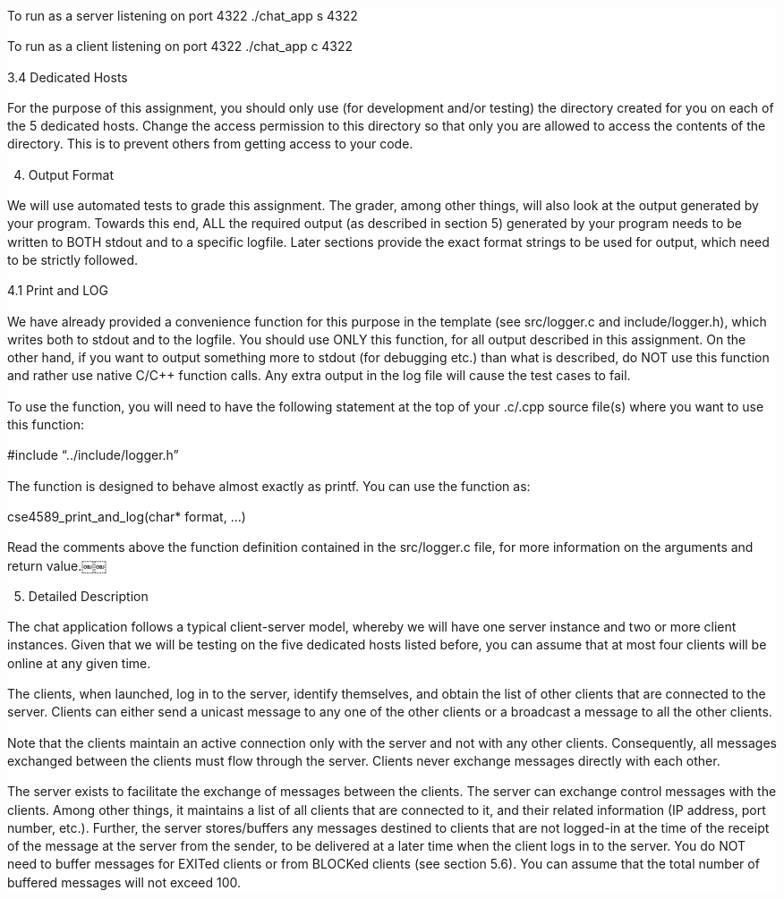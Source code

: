 To run as a server listening on port 4322
./chat_app s 4322

To run as a client listening on port 4322
./chat_app c 4322

3.4 Dedicated Hosts

For the purpose of this assignment, you should only use (for development and/or testing) the directory created for you on each of the 5 dedicated hosts. Change the access permission to this directory so that only you are allowed to access the contents of the directory. This is to prevent others from getting access to your code.

4. Output Format

We will use automated tests to grade this assignment. The grader, among other things, will also look at the output generated by your program. Towards this end, ALL the required output (as described in section 5) generated by your program needs to be written to BOTH stdout and to a specific logfile. Later sections provide the exact format strings to be used for output, which need to be strictly followed.


4.1 Print and LOG

We have already provided a convenience function for this purpose in the template (see src/logger.c and include/logger.h), which writes both to stdout and to the logfile. You should use ONLY this function, for all output described in this assignment. On the other hand, if you want to output something more to stdout (for debugging etc.) than what is described, do NOT use this function and rather use native C/C++ function calls. Any extra output in the log file will cause the test cases to fail.


To use the function, you will need to have the following statement at the top of your .c/.cpp source file(s) where you want to use this function:

#include “../include/logger.h”


The function is designed to behave almost exactly as printf. You can use the function as:

cse4589_print_and_log(char* format, ...)


Read the comments above the function definition contained in the src/logger.c file, for more information on the arguments and return value.￼￼


5. Detailed Description

The chat application follows a typical client-server model, whereby we will have one server instance and two or more client instances. Given that we will be testing on the five dedicated hosts listed before, you can assume that at most four clients will be online at any given time.

The clients, when launched, log in to the server, identify themselves, and obtain the list of other clients that are connected to the server. Clients can either send a unicast message to any one of the other clients or a broadcast a message to all the other clients.

Note that the clients maintain an active connection only with the server and not with any other clients. Consequently, all messages exchanged between the clients must flow through the server. Clients never exchange messages directly with each other.

The server exists to facilitate the exchange of messages between the clients. The server can exchange control messages with the clients. Among other things, it maintains a list of all clients that are connected to it, and their related information (IP address, port number, etc.). Further, the server stores/buffers any messages destined to clients that are not logged-in at the time of the receipt of the message at the server from the sender, to be delivered at a later time when the client logs in to the server. You do NOT need to buffer messages for EXITed clients or from BLOCKed clients (see section 5.6). You can assume that the total number of buffered messages will not exceed 100.
